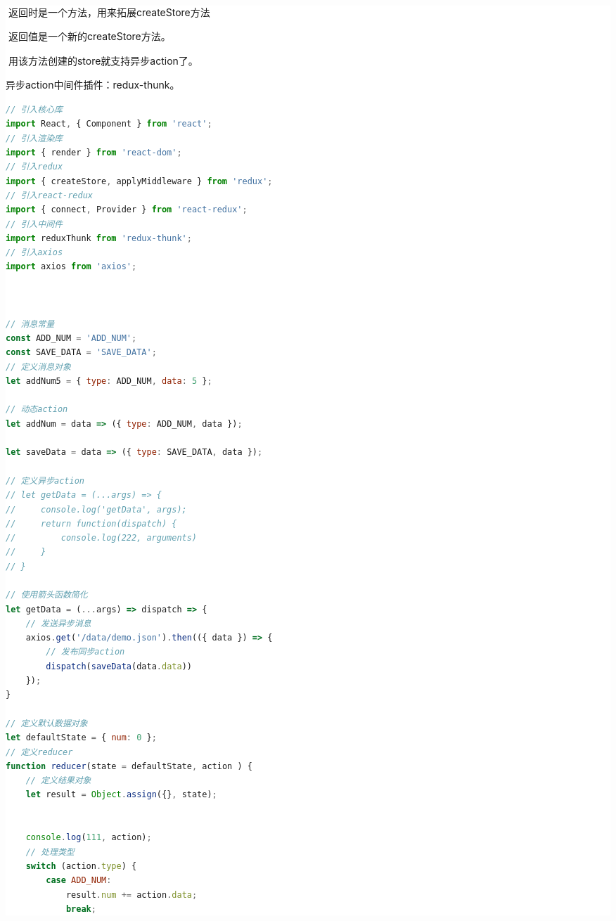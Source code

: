 ​		 返回时是一个方法，用来拓展createStore方法

​				 返回值是一个新的createStore方法。

​				 用该方法创建的store就支持异步action了。

异步action中间件插件：redux-thunk。

```jsx
// 引入核心库
import React, { Component } from 'react';
// 引入渲染库
import { render } from 'react-dom';
// 引入redux
import { createStore, applyMiddleware } from 'redux';
// 引入react-redux
import { connect, Provider } from 'react-redux';
// 引入中间件
import reduxThunk from 'redux-thunk';
// 引入axios
import axios from 'axios';



// 消息常量
const ADD_NUM = 'ADD_NUM';
const SAVE_DATA = 'SAVE_DATA';
// 定义消息对象
let addNum5 = { type: ADD_NUM, data: 5 };

// 动态action
let addNum = data => ({ type: ADD_NUM, data });

let saveData = data => ({ type: SAVE_DATA, data });

// 定义异步action
// let getData = (...args) => {
//     console.log('getData', args);
//     return function(dispatch) {
//         console.log(222, arguments)
//     }
// }

// 使用箭头函数简化
let getData = (...args) => dispatch => {
    // 发送异步消息
    axios.get('/data/demo.json').then(({ data }) => {
        // 发布同步action
        dispatch(saveData(data.data))
    });
}

// 定义默认数据对象
let defaultState = { num: 0 };
// 定义reducer
function reducer(state = defaultState, action ) {
    // 定义结果对象
    let result = Object.assign({}, state);


    console.log(111, action);
    // 处理类型
    switch (action.type) {
        case ADD_NUM:
            result.num += action.data;            
            break;
```